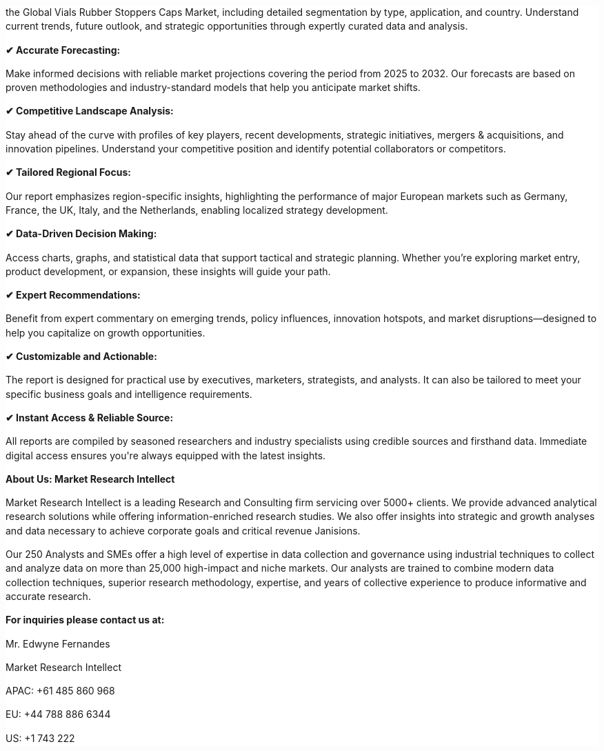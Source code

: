 the Global Vials Rubber Stoppers Caps Market, including detailed segmentation by type, application, and country. Understand current trends, future outlook, and strategic opportunities through expertly curated data and analysis.</p><p><strong>✔ Accurate Forecasting:</strong></p><p>Make informed decisions with reliable market projections covering the period from 2025 to 2032. Our forecasts are based on proven methodologies and industry-standard models that help you anticipate market shifts.</p><p><strong>✔ Competitive Landscape Analysis:</strong></p><p>Stay ahead of the curve with profiles of key players, recent developments, strategic initiatives, mergers &amp; acquisitions, and innovation pipelines. Understand your competitive position and identify potential collaborators or competitors.</p><p><strong>✔ Tailored Regional Focus:</strong></p><p>Our report emphasizes region-specific insights, highlighting the performance of major European markets such as Germany, France, the UK, Italy, and the Netherlands, enabling localized strategy development.</p><p><strong>✔ Data-Driven Decision Making:</strong></p><p>Access charts, graphs, and statistical data that support tactical and strategic planning. Whether you&rsquo;re exploring market entry, product development, or expansion, these insights will guide your path.</p><p><strong>✔ Expert Recommendations:</strong></p><p>Benefit from expert commentary on emerging trends, policy influences, innovation hotspots, and market disruptions&mdash;designed to help you capitalize on growth opportunities.</p><p><strong>✔ Customizable and Actionable:</strong></p><p>The report is designed for practical use by executives, marketers, strategists, and analysts. It can also be tailored to meet your specific business goals and intelligence requirements.</p><p><strong>✔ Instant Access &amp; Reliable Source:</strong></p><p>All reports are compiled by seasoned researchers and industry specialists using credible sources and firsthand data. Immediate digital access ensures you're always equipped with the latest insights.</p><p><strong><span class="font-[700]">About Us: Market Research Intellect</span></strong></p><p><span class="">Market Research Intellect is a leading Research and Consulting firm servicing over 5000+ clients. We provide advanced analytical research solutions while offering information-enriched research studies.&nbsp;</span>We also offer insights into strategic and growth analyses and data necessary to achieve corporate goals and critical revenue Janisions.</p><p><span class="">Our 250 Analysts and SMEs offer a high level of expertise in data collection and governance using industrial techniques to collect and analyze data on more than 25,000 high-impact and niche markets. Our analysts are trained to combine modern data collection techniques, superior research methodology, expertise, and years of collective experience to produce informative and accurate research.</span></p><p><strong>For inquiries please contact us at:</strong></p><p>Mr. Edwyne Fernandes</p><p>Market Research Intellect</p><p>APAC: +61 485 860 968</p><p>EU: +44 788 886 6344</p><p>US: +1 743 222